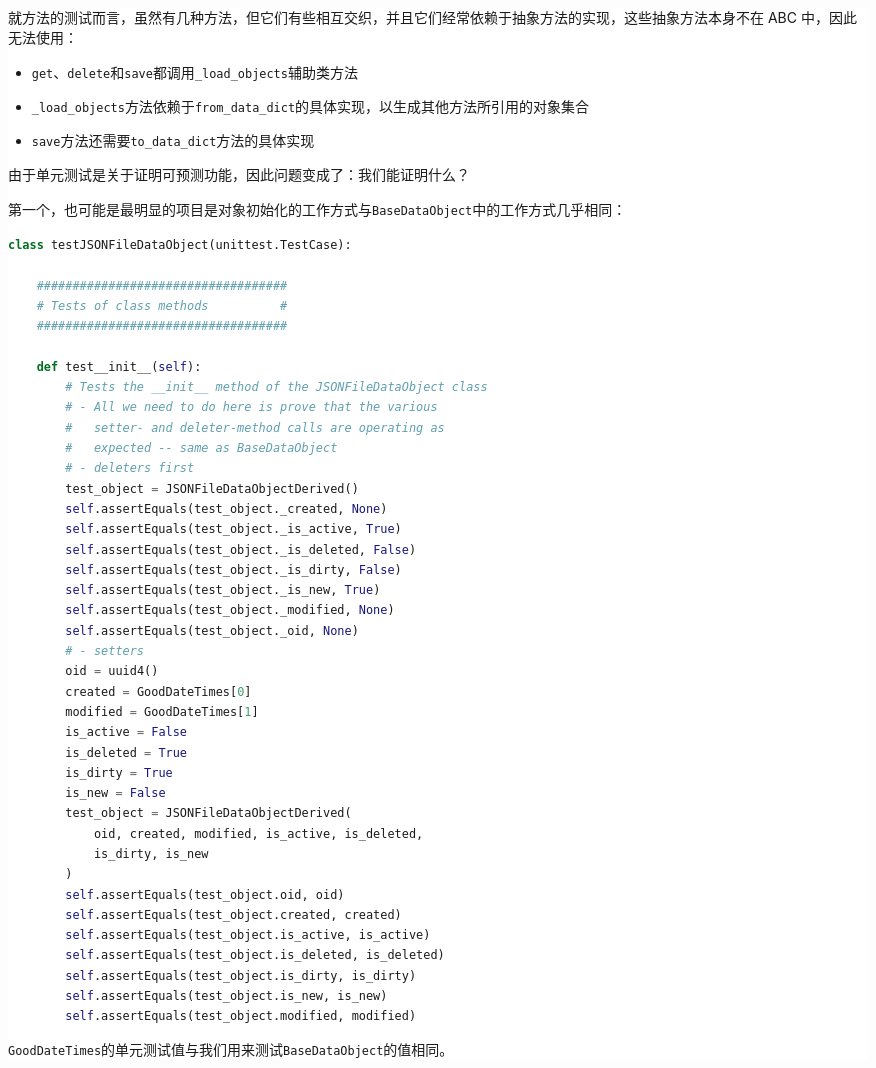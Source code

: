 就方法的测试而言，虽然有几种方法，但它们有些相互交织，并且它们经常依赖于抽象方法的实现，这些抽象方法本身不在 ABC 中，因此无法使用：

+   `get`、`delete`和`save`都调用`_load_objects`辅助类方法

+   `_load_objects`方法依赖于`from_data_dict`的具体实现，以生成其他方法所引用的对象集合

+   `save`方法还需要`to_data_dict`方法的具体实现

由于单元测试是关于证明可预测功能，因此问题变成了：我们能证明什么？

第一个，也可能是最明显的项目是对象初始化的工作方式与`BaseDataObject`中的工作方式几乎相同：

```py
class testJSONFileDataObject(unittest.TestCase):

    ###################################
    # Tests of class methods          #
    ###################################

    def test__init__(self):
        # Tests the __init__ method of the JSONFileDataObject class
        # - All we need to do here is prove that the various 
        #   setter- and deleter-method calls are operating as 
        #   expected -- same as BaseDataObject
        # - deleters first
        test_object = JSONFileDataObjectDerived()
        self.assertEquals(test_object._created, None)
        self.assertEquals(test_object._is_active, True)
        self.assertEquals(test_object._is_deleted, False)
        self.assertEquals(test_object._is_dirty, False)
        self.assertEquals(test_object._is_new, True)
        self.assertEquals(test_object._modified, None)
        self.assertEquals(test_object._oid, None)
        # - setters
        oid = uuid4()
        created = GoodDateTimes[0]
        modified = GoodDateTimes[1]
        is_active = False
        is_deleted = True
        is_dirty = True
        is_new = False
        test_object = JSONFileDataObjectDerived(
            oid, created, modified, is_active, is_deleted, 
            is_dirty, is_new
        )
        self.assertEquals(test_object.oid, oid)
        self.assertEquals(test_object.created, created)
        self.assertEquals(test_object.is_active, is_active)
        self.assertEquals(test_object.is_deleted, is_deleted)
        self.assertEquals(test_object.is_dirty, is_dirty)
        self.assertEquals(test_object.is_new, is_new)
        self.assertEquals(test_object.modified, modified)
```

`GoodDateTimes`的单元测试值与我们用来测试`BaseDataObject`的值相同。
